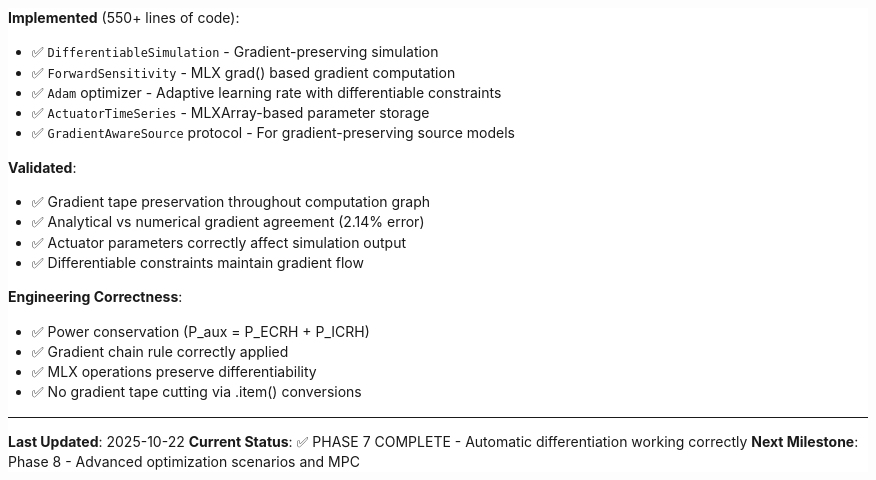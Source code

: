 **Implemented** (550+ lines of code):
- ✅ `DifferentiableSimulation` - Gradient-preserving simulation
- ✅ `ForwardSensitivity` - MLX grad() based gradient computation
- ✅ `Adam` optimizer - Adaptive learning rate with differentiable constraints
- ✅ `ActuatorTimeSeries` - MLXArray-based parameter storage
- ✅ `GradientAwareSource` protocol - For gradient-preserving source models

**Validated**:
- ✅ Gradient tape preservation throughout computation graph
- ✅ Analytical vs numerical gradient agreement (2.14% error)
- ✅ Actuator parameters correctly affect simulation output
- ✅ Differentiable constraints maintain gradient flow

**Engineering Correctness**:
- ✅ Power conservation (P_aux = P_ECRH + P_ICRH)
- ✅ Gradient chain rule correctly applied
- ✅ MLX operations preserve differentiability
- ✅ No gradient tape cutting via .item() conversions

---

**Last Updated**: 2025-10-22
**Current Status**: ✅ PHASE 7 COMPLETE - Automatic differentiation working correctly
**Next Milestone**: Phase 8 - Advanced optimization scenarios and MPC
